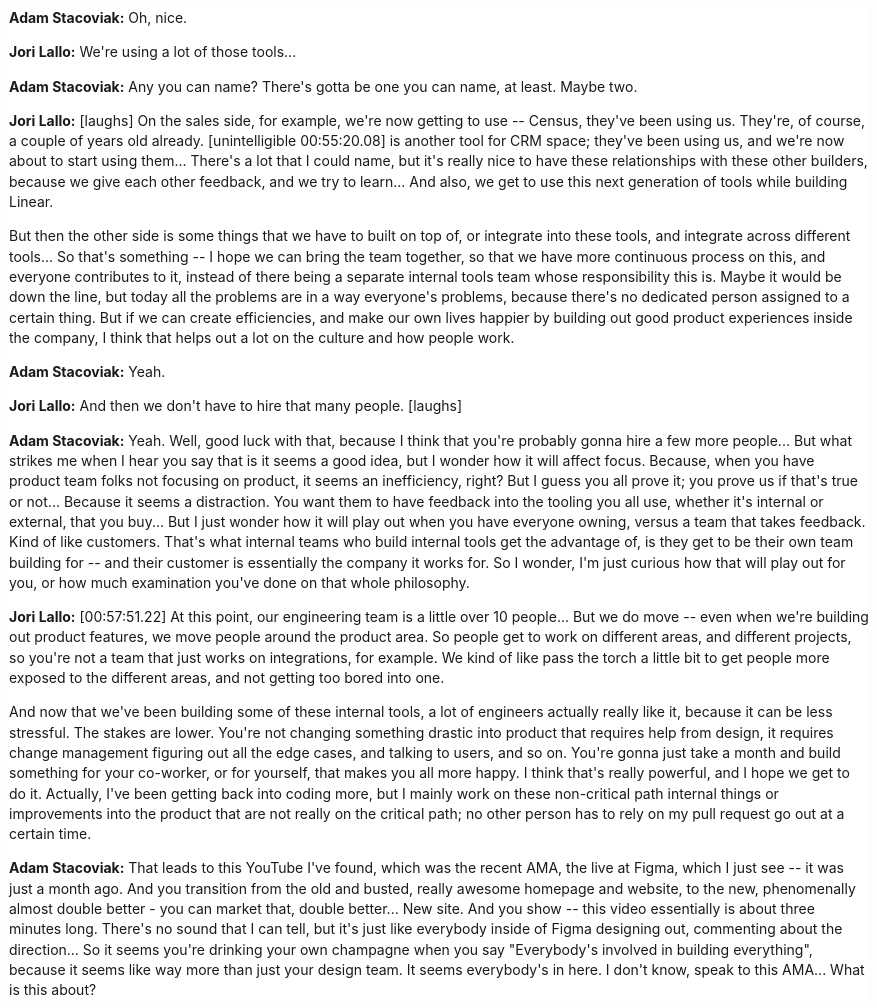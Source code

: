 **Adam Stacoviak:** Oh, nice.

**Jori Lallo:** We're using a lot of those tools...

**Adam Stacoviak:** Any you can name? There's gotta be one you can name, at least. Maybe two.

**Jori Lallo:** \[laughs\] On the sales side, for example, we're now getting to use -- Census, they've been using us. They're, of course, a couple of years old already. \[unintelligible 00:55:20.08\] is another tool for CRM space; they've been using us, and we're now about to start using them... There's a lot that I could name, but it's really nice to have these relationships with these other builders, because we give each other feedback, and we try to learn... And also, we get to use this next generation of tools while building Linear.

But then the other side is some things that we have to built on top of, or integrate into these tools, and integrate across different tools... So that's something -- I hope we can bring the team together, so that we have more continuous process on this, and everyone contributes to it, instead of there being a separate internal tools team whose responsibility this is. Maybe it would be down the line, but today all the problems are in a way everyone's problems, because there's no dedicated person assigned to a certain thing. But if we can create efficiencies, and make our own lives happier by building out good product experiences inside the company, I think that helps out a lot on the culture and how people work.

**Adam Stacoviak:** Yeah.

**Jori Lallo:** And then we don't have to hire that many people. \[laughs\]

**Adam Stacoviak:** Yeah. Well, good luck with that, because I think that you're probably gonna hire a few more people... But what strikes me when I hear you say that is it seems a good idea, but I wonder how it will affect focus. Because, when you have product team folks not focusing on product, it seems an inefficiency, right? But I guess you all prove it; you prove us if that's true or not... Because it seems a distraction. You want them to have feedback into the tooling you all use, whether it's internal or external, that you buy... But I just wonder how it will play out when you have everyone owning, versus a team that takes feedback. Kind of like customers. That's what internal teams who build internal tools get the advantage of, is they get to be their own team building for -- and their customer is essentially the company it works for. So I wonder, I'm just curious how that will play out for you, or how much examination you've done on that whole philosophy.

**Jori Lallo:** \[00:57:51.22\] At this point, our engineering team is a little over 10 people... But we do move -- even when we're building out product features, we move people around the product area. So people get to work on different areas, and different projects, so you're not a team that just works on integrations, for example. We kind of like pass the torch a little bit to get people more exposed to the different areas, and not getting too bored into one.

And now that we've been building some of these internal tools, a lot of engineers actually really like it, because it can be less stressful. The stakes are lower. You're not changing something drastic into product that requires help from design, it requires change management figuring out all the edge cases, and talking to users, and so on. You're gonna just take a month and build something for your co-worker, or for yourself, that makes you all more happy. I think that's really powerful, and I hope we get to do it. Actually, I've been getting back into coding more, but I mainly work on these non-critical path internal things or improvements into the product that are not really on the critical path; no other person has to rely on my pull request go out at a certain time.

**Adam Stacoviak:** That leads to this YouTube I've found, which was the recent AMA, the live at Figma, which I just see -- it was just a month ago. And you transition from the old and busted, really awesome homepage and website, to the new, phenomenally almost double better - you can market that, double better... New site. And you show -- this video essentially is about three minutes long. There's no sound that I can tell, but it's just like everybody inside of Figma designing out, commenting about the direction... So it seems you're drinking your own champagne when you say "Everybody's involved in building everything", because it seems like way more than just your design team. It seems everybody's in here. I don't know, speak to this AMA... What is this about?
